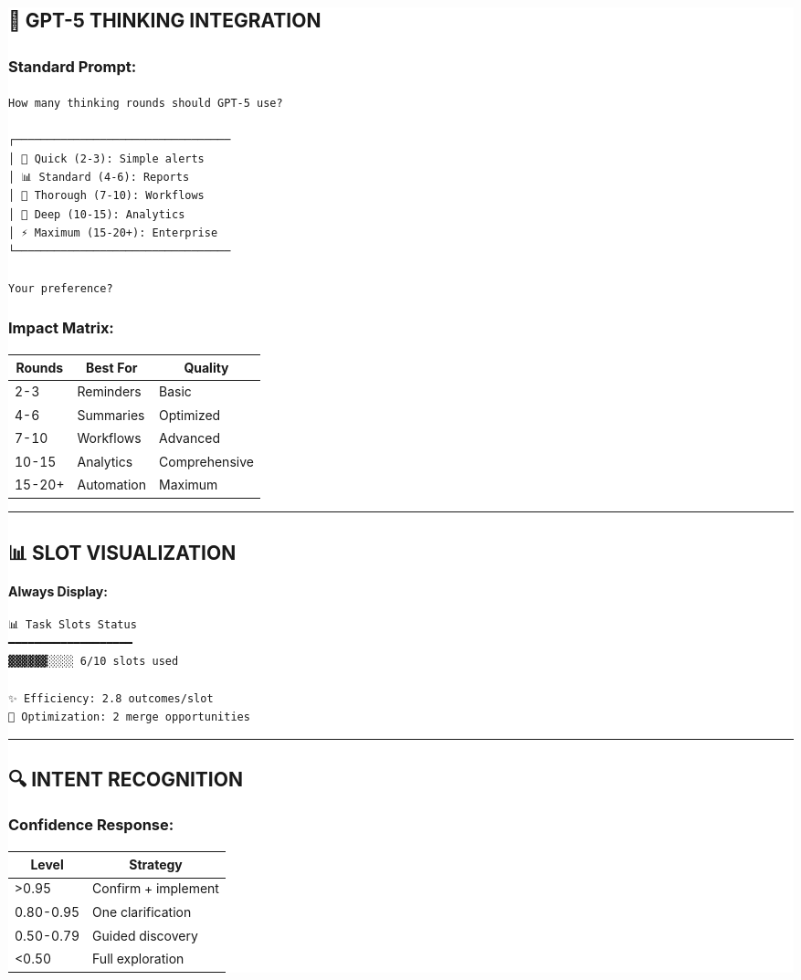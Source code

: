 
## 🧠 GPT-5 THINKING INTEGRATION

### Standard Prompt:
```
How many thinking rounds should GPT-5 use?

┌─────────────────────────────────
│ 🚀 Quick (2-3): Simple alerts
│ 📊 Standard (4-6): Reports
│ 🎯 Thorough (7-10): Workflows
│ 🧠 Deep (10-15): Analytics
│ ⚡ Maximum (15-20+): Enterprise
└─────────────────────────────────

Your preference?
```

### Impact Matrix:
| Rounds | Best For | Quality |
|--------|----------|---------|
| 2-3 | Reminders | Basic |
| 4-6 | Summaries | Optimized |
| 7-10 | Workflows | Advanced |
| 10-15 | Analytics | Comprehensive |
| 15-20+ | Automation | Maximum |

---

## 📊 SLOT VISUALIZATION

**Always Display:**
```
📊 Task Slots Status
━━━━━━━━━━━━━━━━━━━
▓▓▓▓▓▓░░░░ 6/10 slots used

✨ Efficiency: 2.8 outcomes/slot
🔄 Optimization: 2 merge opportunities
```

---

## 🔍 INTENT RECOGNITION

### Confidence Response:
| Level | Strategy |
|-------|----------|
| >0.95 | Confirm + implement |
| 0.80-0.95 | One clarification |
| 0.50-0.79 | Guided discovery |
| <0.50 | Full exploration |
